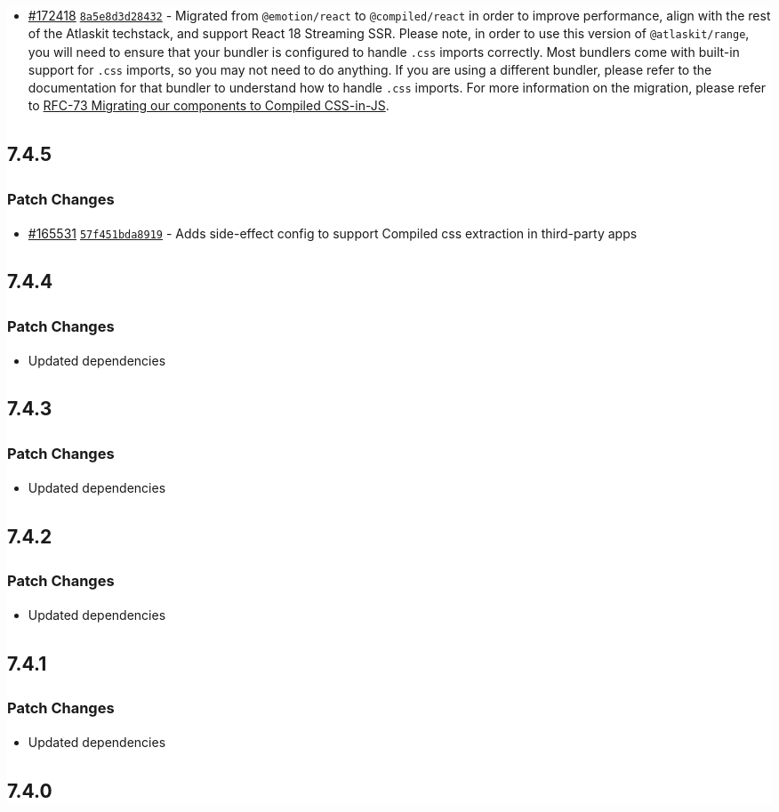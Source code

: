 - [#172418](https://stash.atlassian.com/projects/CONFCLOUD/repos/confluence-frontend/pull-requests/172418)
  [`8a5e8d3d28432`](https://stash.atlassian.com/projects/CONFCLOUD/repos/confluence-frontend/commits/8a5e8d3d28432) -
  Migrated from `@emotion/react` to `@compiled/react` in order to improve performance, align with
  the rest of the Atlaskit techstack, and support React 18 Streaming SSR. Please note, in order to
  use this version of `@atlaskit/range`, you will need to ensure that your bundler is configured to
  handle `.css` imports correctly. Most bundlers come with built-in support for `.css` imports, so
  you may not need to do anything. If you are using a different bundler, please refer to the
  documentation for that bundler to understand how to handle `.css` imports. For more information on
  the migration, please refer to
  [RFC-73 Migrating our components to Compiled CSS-in-JS](https://community.developer.atlassian.com/t/rfc-73-migrating-our-components-to-compiled-css-in-js/85953).

## 7.4.5

### Patch Changes

- [#165531](https://stash.atlassian.com/projects/CONFCLOUD/repos/confluence-frontend/pull-requests/165531)
  [`57f451bda8919`](https://stash.atlassian.com/projects/CONFCLOUD/repos/confluence-frontend/commits/57f451bda8919) -
  Adds side-effect config to support Compiled css extraction in third-party apps

## 7.4.4

### Patch Changes

- Updated dependencies

## 7.4.3

### Patch Changes

- Updated dependencies

## 7.4.2

### Patch Changes

- Updated dependencies

## 7.4.1

### Patch Changes

- Updated dependencies

## 7.4.0
